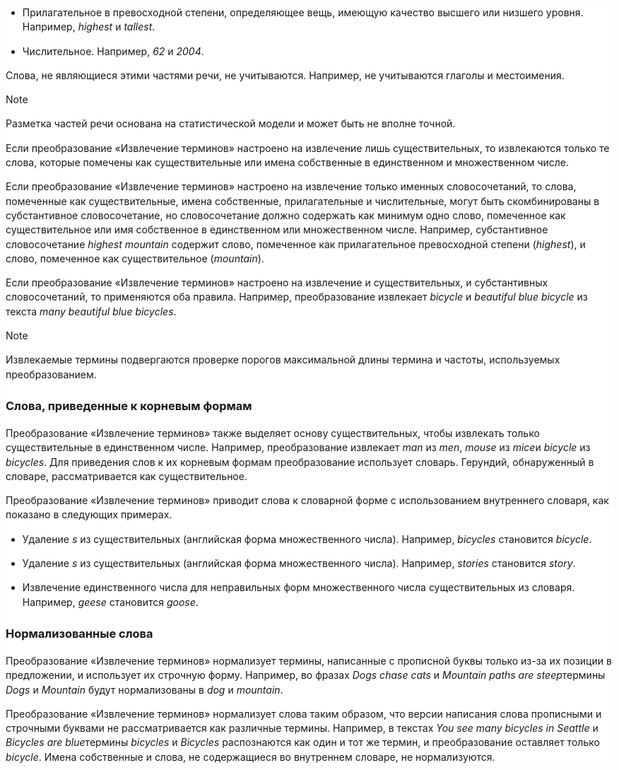 -   Прилагательное в превосходной степени, определяющее вещь, имеющую качество высшего или низшего уровня. Например, *highest* и *tallest*.  
  
-   Числительное. Например, *62* и *2004*.  
  
 Слова, не являющиеся этими частями речи, не учитываются. Например, не учитываются глаголы и местоимения.  
  
> [!NOTE]  
>  Разметка частей речи основана на статистической модели и может быть не вполне точной.  
  
 Если преобразование «Извлечение терминов» настроено на извлечение лишь существительных, то извлекаются только те слова, которые помечены как существительные или имена собственные в единственном и множественном числе.  
  
 Если преобразование «Извлечение терминов» настроено на извлечение только именных словосочетаний, то слова, помеченные как существительные, имена собственные, прилагательные и числительные, могут быть скомбинированы в субстантивное словосочетание, но словосочетание должно содержать как минимум одно слово, помеченное как существительное или имя собственное в единственном или множественном числе. Например, субстантивное словосочетание *highest mountain* содержит слово, помеченное как прилагательное превосходной степени (*highest*), и слово, помеченное как существительное (*mountain*).  
  
 Если преобразование «Извлечение терминов» настроено на извлечение и существительных, и субстантивных словосочетаний, то применяются оба правила. Например, преобразование извлекает *bicycle* и *beautiful blue bicycle* из текста *many beautiful blue bicycles*.  
  
> [!NOTE]  
>  Извлекаемые термины подвергаются проверке порогов максимальной длины термина и частоты, используемых преобразованием.  
  
### <a name="stemmed-words"></a>Слова, приведенные к корневым формам  
 Преобразование «Извлечение терминов» также выделяет основу существительных, чтобы извлекать только существительные в единственном числе. Например, преобразование извлекает *man* из *men*, *mouse* из *mice*и *bicycle* из *bicycles*. Для приведения слов к их корневым формам преобразование использует словарь. Герундий, обнаруженный в словаре, рассматривается как существительное.  
  
 Преобразование «Извлечение терминов» приводит слова к словарной форме с использованием внутреннего словаря, как показано в следующих примерах.  
  
-   Удаление *s* из существительных (английская форма множественного числа). Например, *bicycles* становится *bicycle*.  
  
-   Удаление *s* из существительных (английская форма множественного числа). Например, *stories* становится *story*.  
  
-   Извлечение единственного числа для неправильных форм множественного числа существительных из словаря. Например, *geese* становится *goose*.  
  
### <a name="normalized-words"></a>Нормализованные слова  
 Преобразование «Извлечение терминов» нормализует термины, написанные с прописной буквы только из-за их позиции в предложении, и использует их строчную форму. Например, во фразах *Dogs chase cats* и *Mountain paths are steep*термины *Dogs* и *Mountain* будут нормализованы в *dog* и *mountain*.  
  
 Преобразование «Извлечение терминов» нормализует слова таким образом, что версии написания слова прописными и строчными буквами не рассматривается как различные термины. Например, в текстах *You see many bicycles in Seattle* и *Bicycles are blue*термины *bicycles* и *Bicycles* распознаются как один и тот же термин, и преобразование оставляет только *bicycle*. Имена собственные и слова, не содержащиеся во внутреннем словаре, не нормализуются.  
  